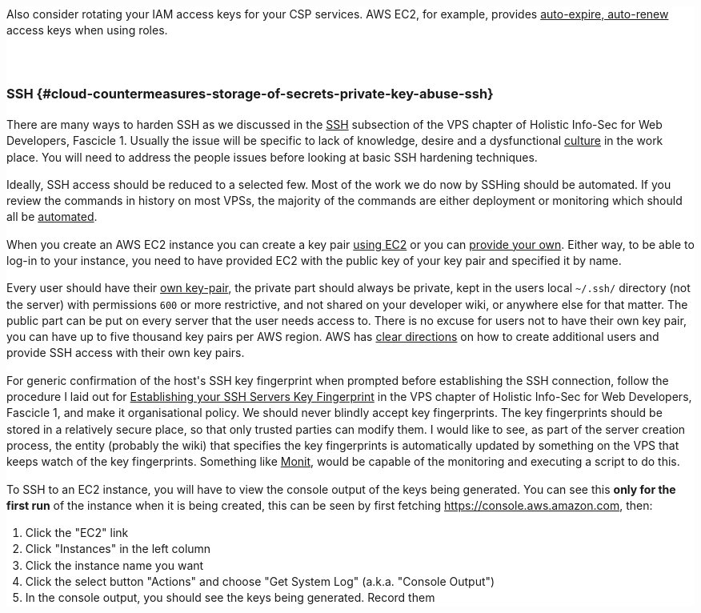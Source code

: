 Also consider rotating your IAM access keys for your CSP services. AWS EC2, for example, provides [auto-expire, auto-renew](https://aws.amazon.com/blogs/security/how-to-rotate-access-keys-for-iam-users/) access keys when using roles.

&nbsp;

### SSH {#cloud-countermeasures-storage-of-secrets-private-key-abuse-ssh}

There are many ways to harden SSH as we discussed in the [SSH](https://f1.holisticinfosecforwebdevelopers.com/chap03.html#vps-countermeasures-disable-remove-services-harden-what-is-left-ssh) subsection of the VPS chapter of Holistic Info-Sec for Web Developers, Fascicle 1. Usually the issue will be specific to lack of knowledge, desire and a dysfunctional [culture](https://blog.binarymist.net/2014/04/26/culture-in-the-work-place/) in the work place. You will need to address the people issues before looking at basic SSH hardening techniques.

Ideally, SSH access should be reduced to a selected few. Most of the work we do now by SSHing should be automated. If you review the commands in history on most VPSs, the majority of the commands are either deployment or monitoring which should all be [automated](https://github.com/binarymist/aws-docker-host).

When you create an AWS EC2 instance you can create a key pair [using EC2](https://docs.aws.amazon.com/AWSEC2/latest/UserGuide/ec2-key-pairs.html#having-ec2-create-your-key-pair) or you can [provide your own](https://docs.aws.amazon.com/AWSEC2/latest/UserGuide/ec2-key-pairs.html#how-to-generate-your-own-key-and-import-it-to-aws). Either way, to be able to log-in to your instance, you need to have provided EC2 with the public key of your key pair and specified it by name. 

Every user should have their [own key-pair](https://docs.aws.amazon.com/AWSEC2/latest/UserGuide/ec2-key-pairs.html), the private part should always be private, kept in the users local `~/.ssh/` directory (not the server) with permissions `600` or more restrictive, and not shared on your developer wiki, or anywhere else for that matter. The public part can be put on every server that the user needs access to. There is no excuse for users not to have their own key pair, you can have up to five thousand key pairs per AWS region. AWS has [clear directions](https://docs.aws.amazon.com/AWSEC2/latest/UserGuide/ec2-key-pairs.html) on how to create additional users and provide SSH access with their own key pairs.

For generic confirmation of the host's SSH key fingerprint when prompted before establishing the SSH connection, follow the procedure I laid out for [Establishing your SSH Servers Key Fingerprint](https://f1.holisticinfosecforwebdevelopers.com/chap03.html#vps-countermeasures-disable-remove-services-harden-what-is-left-ssh-establishing-your-ssh-servers-key-fingerprint) in the VPS chapter of Holistic Info-Sec for Web Developers, Fascicle 1, and make it organisational policy. We should never blindly accept key fingerprints. The key fingerprints should be stored in a relatively secure place, so that only trusted parties can modify them. I would like to see, as part of the server creation process, the entity (probably the wiki) that specifies the key fingerprints is automatically updated by something on the VPS that keeps watch of the key fingerprints. Something like [Monit](https://f1.holisticinfosecforwebdevelopers.com/chap03.html#vps-countermeasures-lack-of-visibility-proactive-monitoring-getting-started-with-monit), would be capable of the monitoring and executing a script to do this.

To SSH to an EC2 instance, you will have to view the console output of the keys being generated. You can see this **only for the first run** of the instance when it is being created, this can be seen by first fetching https://console.aws.amazon.com, then:

1. Click the "EC2" link
2. Click "Instances" in the left column
3. Click the instance name you want
4. Click the select button "Actions" and choose "Get System Log" (a.k.a. "Console Output")
5. In the console output, you should see the keys being generated. Record them
